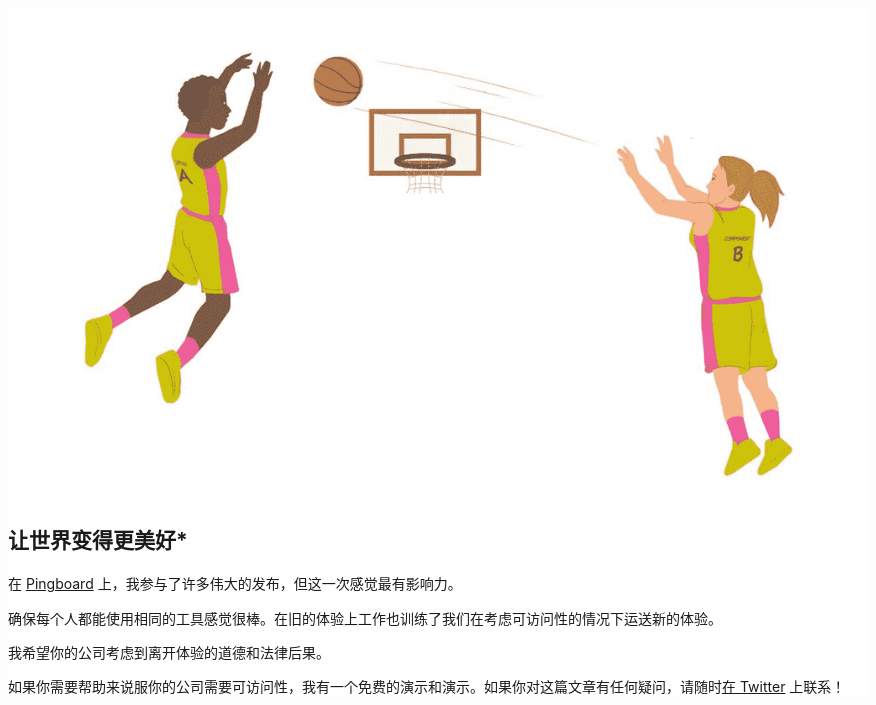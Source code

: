 ![Player labeled 'component B' throwing the basketball to where player labeled 'component A' will catch the ball and dunk it on a basket.](img/9db42a278b5bbd2ee2f94ef52e348256.png)

## 让世界变得更美好*

在 [Pingboard](https://pingboard.com) 上，我参与了许多伟大的发布，但这一次感觉最有影响力。

确保每个人都能使用相同的工具感觉很棒。在旧的体验上工作也训练了我们在考虑可访问性的情况下运送新的体验。

我希望你的公司考虑到离开体验的道德和法律后果。

如果你需要帮助来说服你的公司需要可访问性，我有一个免费的演示和演示。如果你对这篇文章有任何疑问，请随时[在 Twitter](https://twitter.com/seejamescode) 上联系！